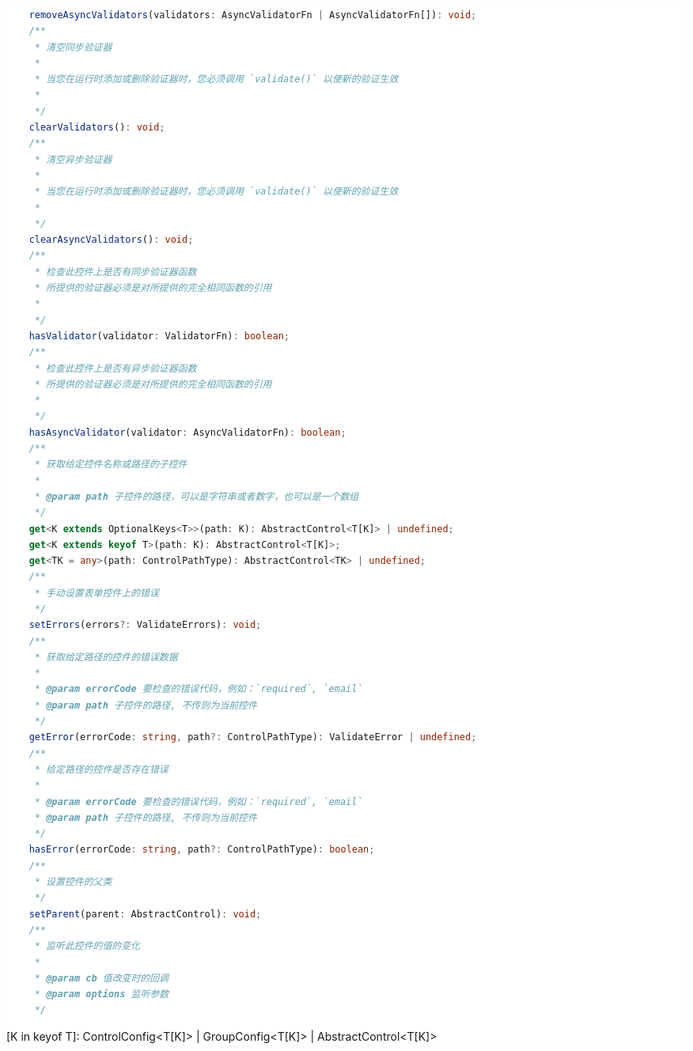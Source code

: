 ```ts
    removeAsyncValidators(validators: AsyncValidatorFn | AsyncValidatorFn[]): void;
    /**
     * 清空同步验证器
     *
     * 当您在运行时添加或删除验证器时，您必须调用 `validate()` 以使新的验证生效
     *
     */
    clearValidators(): void;
    /**
     * 清空异步验证器
     *
     * 当您在运行时添加或删除验证器时，您必须调用 `validate()` 以使新的验证生效
     *
     */
    clearAsyncValidators(): void;
    /**
     * 检查此控件上是否有同步验证器函数
     * 所提供的验证器必须是对所提供的完全相同函数的引用
     *
     */
    hasValidator(validator: ValidatorFn): boolean;
    /**
     * 检查此控件上是否有异步验证器函数
     * 所提供的验证器必须是对所提供的完全相同函数的引用
     *
     */
    hasAsyncValidator(validator: AsyncValidatorFn): boolean;
    /**
     * 获取给定控件名称或路径的子控件
     *
     * @param path 子控件的路径，可以是字符串或者数字，也可以是一个数组
     */
    get<K extends OptionalKeys<T>>(path: K): AbstractControl<T[K]> | undefined;
    get<K extends keyof T>(path: K): AbstractControl<T[K]>;
    get<TK = any>(path: ControlPathType): AbstractControl<TK> | undefined;
    /**
     * 手动设置表单控件上的错误
     */
    setErrors(errors?: ValidateErrors): void;
    /**
     * 获取给定路径的控件的错误数据
     *
     * @param errorCode 要检查的错误代码，例如：`required`, `email`
     * @param path 子控件的路径, 不传则为当前控件
     */
    getError(errorCode: string, path?: ControlPathType): ValidateError | undefined;
    /**
     * 给定路径的控件是否存在错误
     *
     * @param errorCode 要检查的错误代码，例如：`required`, `email`
     * @param path 子控件的路径, 不传则为当前控件
     */
    hasError(errorCode: string, path?: ControlPathType): boolean;
    /**
     * 设置控件的父类
     */
    setParent(parent: AbstractControl): void;
    /**
     * 监听此控件的值的变化
     *
     * @param cb 值改变时的回调
     * @param options 监听参数
     */
```

  [K in keyof T]: ControlConfig<T[K]> | GroupConfig<T[K]> | AbstractControl<T[K]>